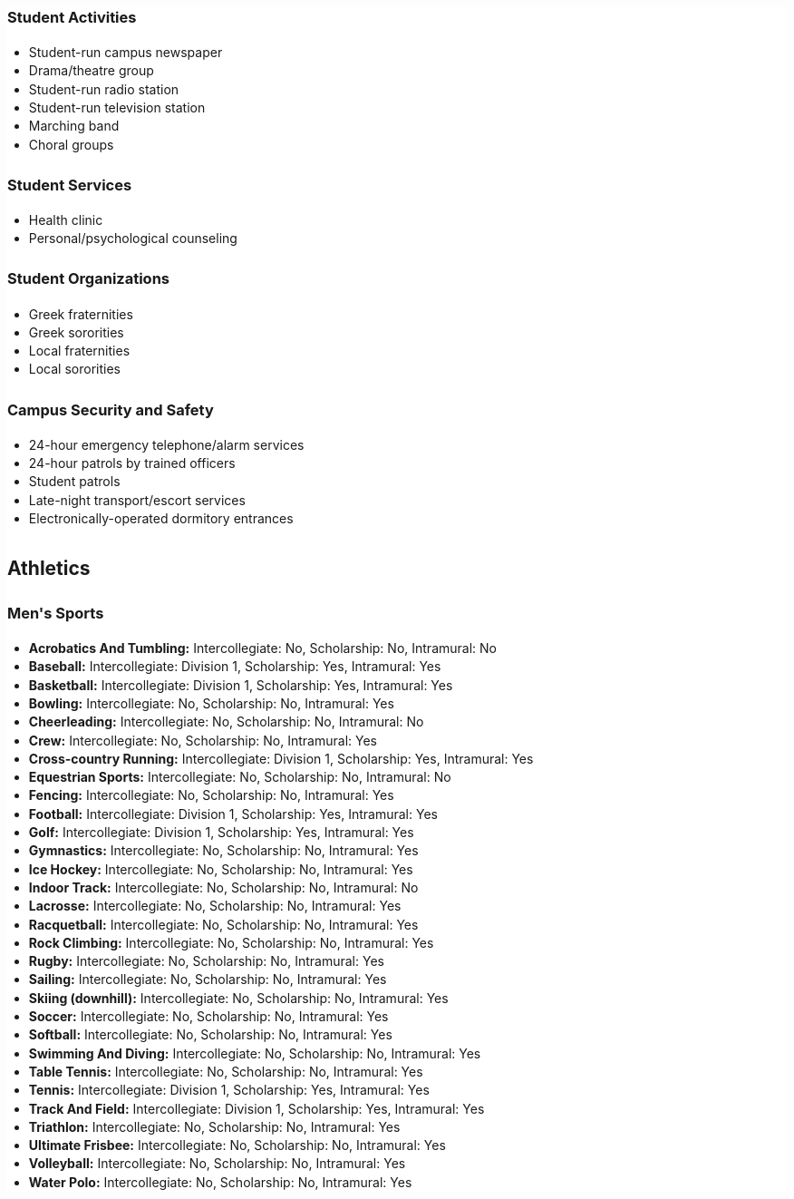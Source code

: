 ### Student Activities

- Student-run campus newspaper
- Drama/theatre group
- Student-run radio station
- Student-run television station
- Marching band
- Choral groups

### Student Services

- Health clinic
- Personal/psychological counseling

### Student Organizations

- Greek fraternities
- Greek sororities
- Local fraternities
- Local sororities

### Campus Security and Safety

- 24-hour emergency telephone/alarm services
- 24-hour patrols by trained officers
- Student patrols
- Late-night transport/escort services
- Electronically-operated dormitory entrances

## Athletics

### Men's Sports

- **Acrobatics And Tumbling:** Intercollegiate: No, Scholarship: No, Intramural: No
- **Baseball:** Intercollegiate: Division 1, Scholarship: Yes, Intramural: Yes
- **Basketball:** Intercollegiate: Division 1, Scholarship: Yes, Intramural: Yes
- **Bowling:** Intercollegiate: No, Scholarship: No, Intramural: Yes
- **Cheerleading:** Intercollegiate: No, Scholarship: No, Intramural: No
- **Crew:** Intercollegiate: No, Scholarship: No, Intramural: Yes
- **Cross-country Running:** Intercollegiate: Division 1, Scholarship: Yes, Intramural: Yes
- **Equestrian Sports:** Intercollegiate: No, Scholarship: No, Intramural: No
- **Fencing:** Intercollegiate: No, Scholarship: No, Intramural: Yes
- **Football:** Intercollegiate: Division 1, Scholarship: Yes, Intramural: Yes
- **Golf:** Intercollegiate: Division 1, Scholarship: Yes, Intramural: Yes
- **Gymnastics:** Intercollegiate: No, Scholarship: No, Intramural: Yes
- **Ice Hockey:** Intercollegiate: No, Scholarship: No, Intramural: Yes
- **Indoor Track:** Intercollegiate: No, Scholarship: No, Intramural: No
- **Lacrosse:** Intercollegiate: No, Scholarship: No, Intramural: Yes
- **Racquetball:** Intercollegiate: No, Scholarship: No, Intramural: Yes
- **Rock Climbing:** Intercollegiate: No, Scholarship: No, Intramural: Yes
- **Rugby:** Intercollegiate: No, Scholarship: No, Intramural: Yes
- **Sailing:** Intercollegiate: No, Scholarship: No, Intramural: Yes
- **Skiing (downhill):** Intercollegiate: No, Scholarship: No, Intramural: Yes
- **Soccer:** Intercollegiate: No, Scholarship: No, Intramural: Yes
- **Softball:** Intercollegiate: No, Scholarship: No, Intramural: Yes
- **Swimming And Diving:** Intercollegiate: No, Scholarship: No, Intramural: Yes
- **Table Tennis:** Intercollegiate: No, Scholarship: No, Intramural: Yes
- **Tennis:** Intercollegiate: Division 1, Scholarship: Yes, Intramural: Yes
- **Track And Field:** Intercollegiate: Division 1, Scholarship: Yes, Intramural: Yes
- **Triathlon:** Intercollegiate: No, Scholarship: No, Intramural: Yes
- **Ultimate Frisbee:** Intercollegiate: No, Scholarship: No, Intramural: Yes
- **Volleyball:** Intercollegiate: No, Scholarship: No, Intramural: Yes
- **Water Polo:** Intercollegiate: No, Scholarship: No, Intramural: Yes

